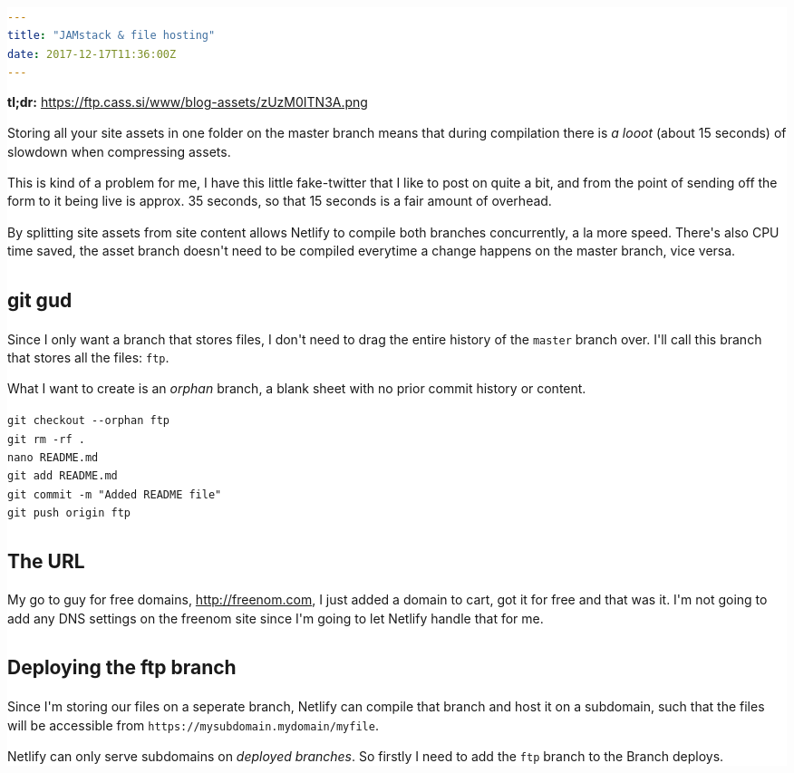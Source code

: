```yaml
---
title: "JAMstack & file hosting"
date: 2017-12-17T11:36:00Z
---
```


**tl;dr:** <https://ftp.cass.si/www/blog-assets/zUzM0ITN3A.png>

Storing all your site assets in one folder on the master branch means that
during compilation there is _a looot_ (about 15 seconds) of slowdown when
compressing assets.

This is kind of a problem for me, I have this little fake-twitter that I like to
post on quite a bit, and from the point of sending off the form to it being live
is approx. 35 seconds, so that 15 seconds is a fair amount of overhead.

By splitting site assets from site content allows Netlify to compile both
branches concurrently, a la more speed. There's also CPU time saved, the asset
branch doesn't need to be compiled everytime a change happens on the master
branch, vice versa.

## git gud

Since I only want a branch that stores files, I don't need to drag the entire
history of the `master` branch over. I'll call this branch that stores all the
files: `ftp`.

What I want to create is an _orphan_ branch, a blank sheet with no prior commit
history or content.

```git
git checkout --orphan ftp
git rm -rf .
nano README.md
git add README.md
git commit -m "Added README file"
git push origin ftp
```

## The URL

My go to guy for free domains, <http://freenom.com>, I just added a domain to
cart, got it for free and that was it. I'm not going to add any DNS settings on
the freenom site since I'm going to let Netlify handle that for me.

## Deploying the ftp branch

Since I'm storing our files on a seperate branch, Netlify can compile that
branch and host it on a subdomain, such that the files will be accessible from
`https://mysubdomain.mydomain/myfile`.

Netlify can only serve subdomains on _deployed branches_. So firstly I need to
add the `ftp` branch to the Branch deploys.
